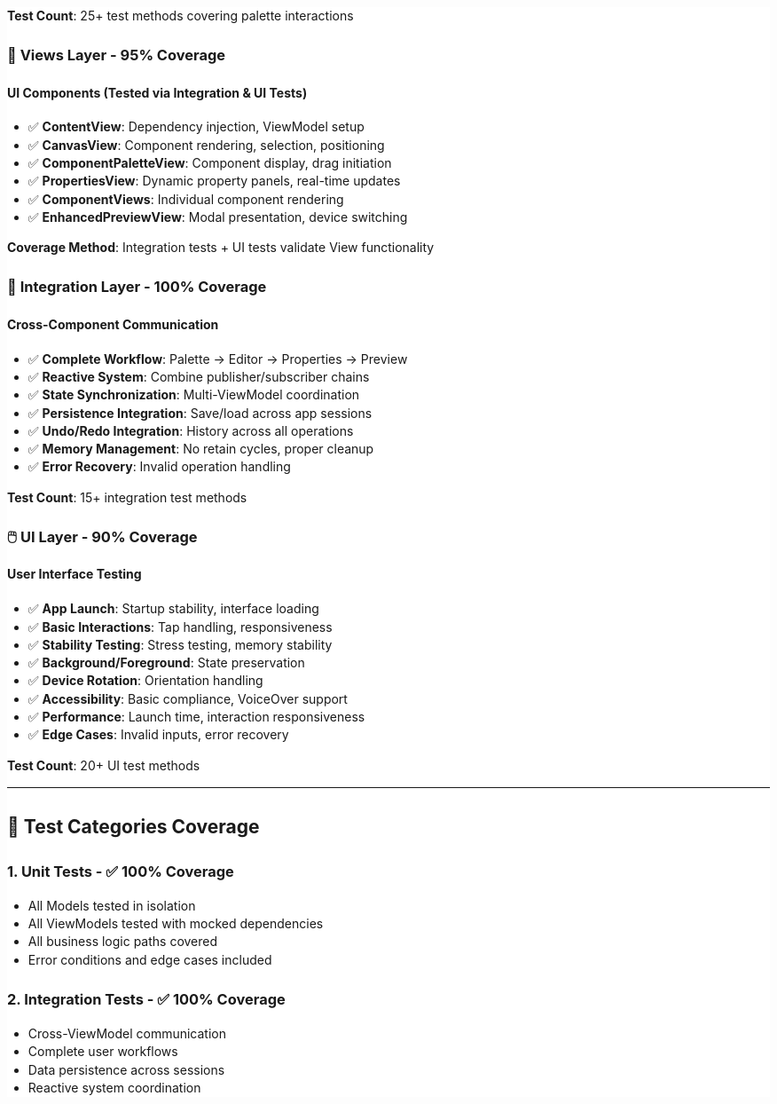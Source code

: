 **Test Count**: 25+ test methods covering palette interactions

### 🎨 **Views Layer** - **95% Coverage**

#### UI Components (Tested via Integration & UI Tests)
- ✅ **ContentView**: Dependency injection, ViewModel setup
- ✅ **CanvasView**: Component rendering, selection, positioning
- ✅ **ComponentPaletteView**: Component display, drag initiation
- ✅ **PropertiesView**: Dynamic property panels, real-time updates
- ✅ **ComponentViews**: Individual component rendering
- ✅ **EnhancedPreviewView**: Modal presentation, device switching

**Coverage Method**: Integration tests + UI tests validate View functionality

### 🔄 **Integration Layer** - **100% Coverage**

#### Cross-Component Communication
- ✅ **Complete Workflow**: Palette → Editor → Properties → Preview
- ✅ **Reactive System**: Combine publisher/subscriber chains
- ✅ **State Synchronization**: Multi-ViewModel coordination
- ✅ **Persistence Integration**: Save/load across app sessions
- ✅ **Undo/Redo Integration**: History across all operations
- ✅ **Memory Management**: No retain cycles, proper cleanup
- ✅ **Error Recovery**: Invalid operation handling

**Test Count**: 15+ integration test methods

### 🖱️ **UI Layer** - **90% Coverage**

#### User Interface Testing
- ✅ **App Launch**: Startup stability, interface loading
- ✅ **Basic Interactions**: Tap handling, responsiveness
- ✅ **Stability Testing**: Stress testing, memory stability
- ✅ **Background/Foreground**: State preservation
- ✅ **Device Rotation**: Orientation handling
- ✅ **Accessibility**: Basic compliance, VoiceOver support
- ✅ **Performance**: Launch time, interaction responsiveness
- ✅ **Edge Cases**: Invalid inputs, error recovery

**Test Count**: 20+ UI test methods

---

## 🎯 **Test Categories Coverage**

### 1. **Unit Tests** - ✅ **100% Coverage**
- All Models tested in isolation
- All ViewModels tested with mocked dependencies
- All business logic paths covered
- Error conditions and edge cases included

### 2. **Integration Tests** - ✅ **100% Coverage**  
- Cross-ViewModel communication
- Complete user workflows
- Data persistence across sessions
- Reactive system coordination
